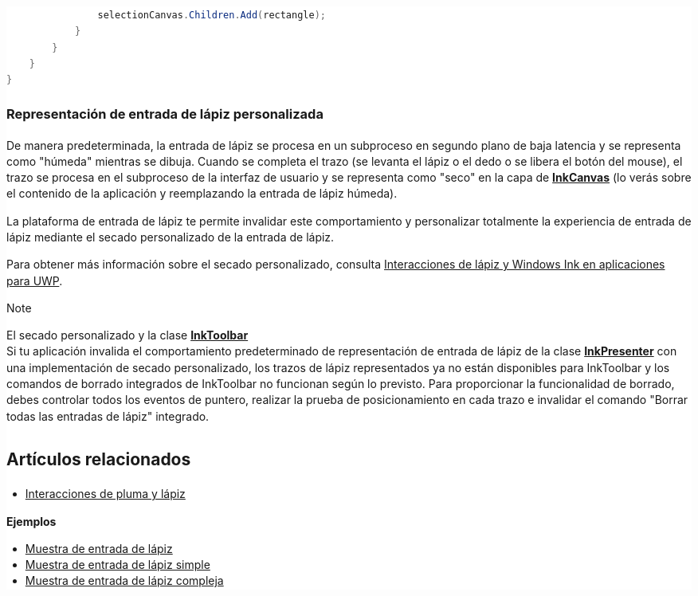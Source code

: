 ```csharp
                selectionCanvas.Children.Add(rectangle);
            }
        }
    }
}
```



### <a name="custom-ink-rendering"></a>Representación de entrada de lápiz personalizada

De manera predeterminada, la entrada de lápiz se procesa en un subproceso en segundo plano de baja latencia y se representa como "húmeda" mientras se dibuja. Cuando se completa el trazo (se levanta el lápiz o el dedo o se libera el botón del mouse), el trazo se procesa en el subproceso de la interfaz de usuario y se representa como "seco" en la capa de [**InkCanvas**](https://msdn.microsoft.com/library/windows/apps/dn858535) (lo verás sobre el contenido de la aplicación y reemplazando la entrada de lápiz húmeda).

La plataforma de entrada de lápiz te permite invalidar este comportamiento y personalizar totalmente la experiencia de entrada de lápiz mediante el secado personalizado de la entrada de lápiz.

Para obtener más información sobre el secado personalizado, consulta [Interacciones de lápiz y Windows Ink en aplicaciones para UWP](https://msdn.microsoft.com/en-us/windows/uwp/input-and-devices/pen-and-stylus-interactions#custom-ink-rendering).

> [!NOTE]
> El secado personalizado y la clase [**InkToolbar**](https://msdn.microsoft.com/library/windows/apps/windows.ui.xaml.controls.inktoolbar.aspx)  
> Si tu aplicación invalida el comportamiento predeterminado de representación de entrada de lápiz de la clase [**InkPresenter**](https://msdn.microsoft.com/library/windows/apps/dn922011) con una implementación de secado personalizado, los trazos de lápiz representados ya no están disponibles para InkToolbar y los comandos de borrado integrados de InkToolbar no funcionan según lo previsto. Para proporcionar la funcionalidad de borrado, debes controlar todos los eventos de puntero, realizar la prueba de posicionamiento en cada trazo e invalidar el comando "Borrar todas las entradas de lápiz" integrado.

## <a name="related-articles"></a>Artículos relacionados

* [Interacciones de pluma y lápiz](pen-and-stylus-interactions.md)

**Ejemplos**
* [Muestra de entrada de lápiz](http://go.microsoft.com/fwlink/p/?LinkID=620308)
* [Muestra de entrada de lápiz simple](http://go.microsoft.com/fwlink/p/?LinkID=620312)
* [Muestra de entrada de lápiz compleja](http://go.microsoft.com/fwlink/p/?LinkID=620314)






